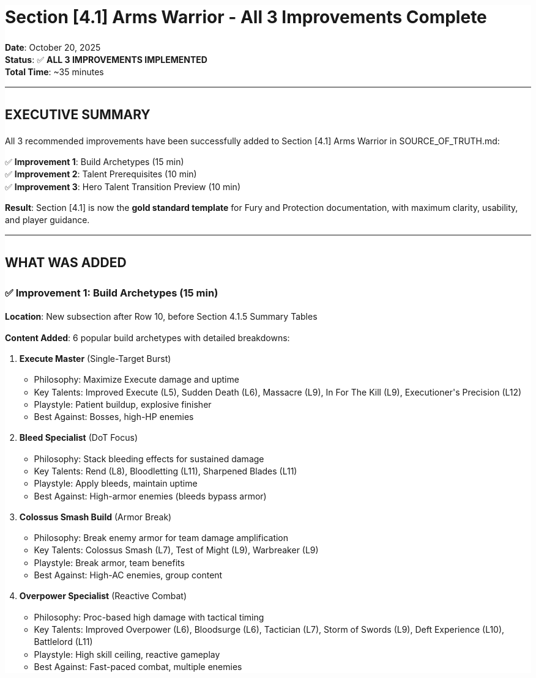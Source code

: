 # Section [4.1] Arms Warrior - All 3 Improvements Complete

**Date**: October 20, 2025  
**Status**: ✅ **ALL 3 IMPROVEMENTS IMPLEMENTED**  
**Total Time**: ~35 minutes

---

## EXECUTIVE SUMMARY

All 3 recommended improvements have been successfully added to Section [4.1] Arms Warrior in SOURCE_OF_TRUTH.md:

✅ **Improvement 1**: Build Archetypes (15 min)  
✅ **Improvement 2**: Talent Prerequisites (10 min)  
✅ **Improvement 3**: Hero Talent Transition Preview (10 min)

**Result**: Section [4.1] is now the **gold standard template** for Fury and Protection documentation, with maximum clarity, usability, and player guidance.

---

## WHAT WAS ADDED

### ✅ Improvement 1: Build Archetypes (15 min)

**Location**: New subsection after Row 10, before Section 4.1.5 Summary Tables

**Content Added**: 6 popular build archetypes with detailed breakdowns:

1. **Execute Master** (Single-Target Burst)
   - Philosophy: Maximize Execute damage and uptime
   - Key Talents: Improved Execute (L5), Sudden Death (L6), Massacre (L9), In For The Kill (L9), Executioner's Precision (L12)
   - Playstyle: Patient buildup, explosive finisher
   - Best Against: Bosses, high-HP enemies

2. **Bleed Specialist** (DoT Focus)
   - Philosophy: Stack bleeding effects for sustained damage
   - Key Talents: Rend (L8), Bloodletting (L11), Sharpened Blades (L11)
   - Playstyle: Apply bleeds, maintain uptime
   - Best Against: High-armor enemies (bleeds bypass armor)

3. **Colossus Smash Build** (Armor Break)
   - Philosophy: Break enemy armor for team damage amplification
   - Key Talents: Colossus Smash (L7), Test of Might (L9), Warbreaker (L9)
   - Playstyle: Break armor, team benefits
   - Best Against: High-AC enemies, group content

4. **Overpower Specialist** (Reactive Combat)
   - Philosophy: Proc-based high damage with tactical timing
   - Key Talents: Improved Overpower (L6), Bloodsurge (L6), Tactician (L7), Storm of Swords (L9), Deft Experience (L10), Battlelord (L11)
   - Playstyle: High skill ceiling, reactive gameplay
   - Best Against: Fast-paced combat, multiple enemies
